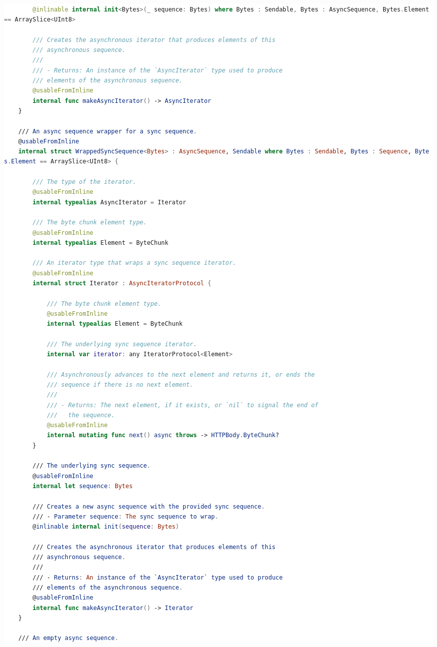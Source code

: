 ```swift
        @inlinable internal init<Bytes>(_ sequence: Bytes) where Bytes : Sendable, Bytes : AsyncSequence, Bytes.Element == ArraySlice<UInt8>

        /// Creates the asynchronous iterator that produces elements of this
        /// asynchronous sequence.
        ///
        /// - Returns: An instance of the `AsyncIterator` type used to produce
        /// elements of the asynchronous sequence.
        @usableFromInline
        internal func makeAsyncIterator() -> AsyncIterator
    }

    /// An async sequence wrapper for a sync sequence.
    @usableFromInline
    internal struct WrappedSyncSequence<Bytes> : AsyncSequence, Sendable where Bytes : Sendable, Bytes : Sequence, Bytes.Element == ArraySlice<UInt8> {

        /// The type of the iterator.
        @usableFromInline
        internal typealias AsyncIterator = Iterator

        /// The byte chunk element type.
        @usableFromInline
        internal typealias Element = ByteChunk

        /// An iterator type that wraps a sync sequence iterator.
        @usableFromInline
        internal struct Iterator : AsyncIteratorProtocol {

            /// The byte chunk element type.
            @usableFromInline
            internal typealias Element = ByteChunk

            /// The underlying sync sequence iterator.
            internal var iterator: any IteratorProtocol<Element>

            /// Asynchronously advances to the next element and returns it, or ends the
            /// sequence if there is no next element.
            /// 
            /// - Returns: The next element, if it exists, or `nil` to signal the end of
            ///   the sequence.
            @usableFromInline
            internal mutating func next() async throws -> HTTPBody.ByteChunk?
        }

        /// The underlying sync sequence.
        @usableFromInline
        internal let sequence: Bytes

        /// Creates a new async sequence with the provided sync sequence.
        /// - Parameter sequence: The sync sequence to wrap.
        @inlinable internal init(sequence: Bytes)

        /// Creates the asynchronous iterator that produces elements of this
        /// asynchronous sequence.
        ///
        /// - Returns: An instance of the `AsyncIterator` type used to produce
        /// elements of the asynchronous sequence.
        @usableFromInline
        internal func makeAsyncIterator() -> Iterator
    }

    /// An empty async sequence.
```